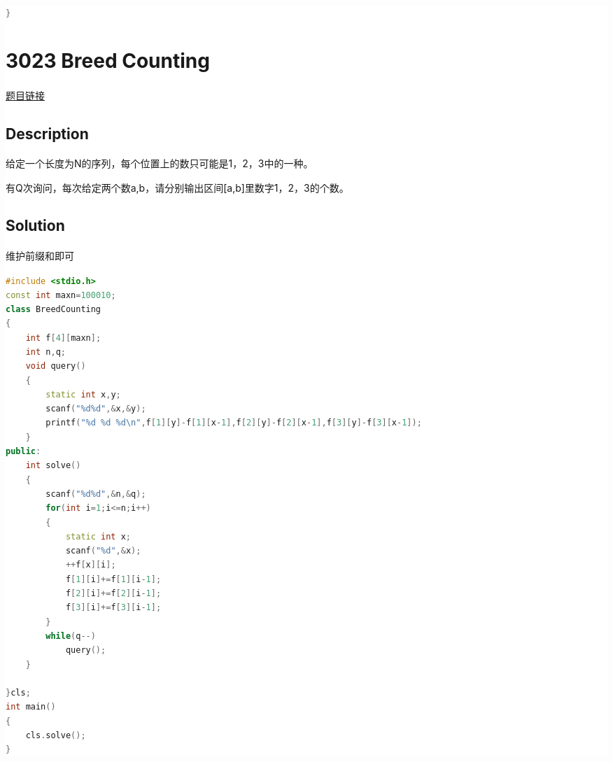 ``` c++
}
```

# 3023 Breed Counting

[题目链接](https://oj.jdfz.com.cn/oldoj/problem.php?id=3023) 

## Description

给定一个长度为N的序列，每个位置上的数只可能是1，2，3中的一种。

有Q次询问，每次给定两个数a,b，请分别输出区间[a,b]里数字1，2，3的个数。

## Solution

维护前缀和即可

``` c++
#include <stdio.h>
const int maxn=100010;
class BreedCounting
{
    int f[4][maxn];
    int n,q;
    void query()
    {
        static int x,y;
        scanf("%d%d",&x,&y);
        printf("%d %d %d\n",f[1][y]-f[1][x-1],f[2][y]-f[2][x-1],f[3][y]-f[3][x-1]);
    }
public:
    int solve()
    {
        scanf("%d%d",&n,&q);
        for(int i=1;i<=n;i++)
        {
            static int x;
            scanf("%d",&x);
            ++f[x][i];
            f[1][i]+=f[1][i-1];
            f[2][i]+=f[2][i-1];
            f[3][i]+=f[3][i-1];
        }
        while(q--)
            query();
    }
 
}cls;
int main()
{
    cls.solve();
}
```
